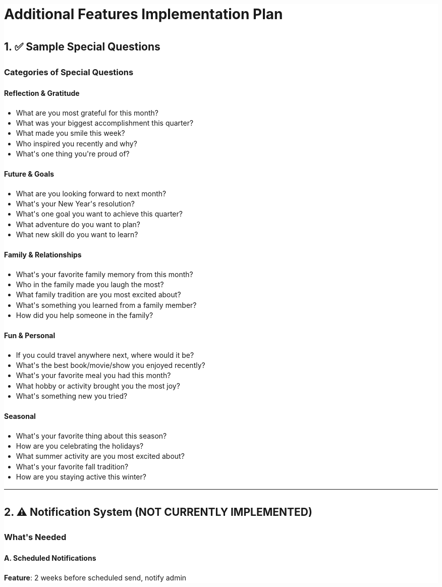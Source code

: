 # Additional Features Implementation Plan

## 1. ✅ Sample Special Questions

### Categories of Special Questions

#### **Reflection & Gratitude**
- What are you most grateful for this month?
- What was your biggest accomplishment this quarter?
- What made you smile this week?
- Who inspired you recently and why?
- What's one thing you're proud of?

#### **Future & Goals**
- What are you looking forward to next month?
- What's your New Year's resolution?
- What's one goal you want to achieve this quarter?
- What adventure do you want to plan?
- What new skill do you want to learn?

#### **Family & Relationships**
- What's your favorite family memory from this month?
- Who in the family made you laugh the most?
- What family tradition are you most excited about?
- What's something you learned from a family member?
- How did you help someone in the family?

#### **Fun & Personal**
- If you could travel anywhere next, where would it be?
- What's the best book/movie/show you enjoyed recently?
- What's your favorite meal you had this month?
- What hobby or activity brought you the most joy?
- What's something new you tried?

#### **Seasonal**
- What's your favorite thing about this season?
- How are you celebrating the holidays?
- What summer activity are you most excited about?
- What's your favorite fall tradition?
- How are you staying active this winter?

---

## 2. ⚠️ Notification System (NOT CURRENTLY IMPLEMENTED)

### What's Needed

#### A. Scheduled Notifications
**Feature**: 2 weeks before scheduled send, notify admin
